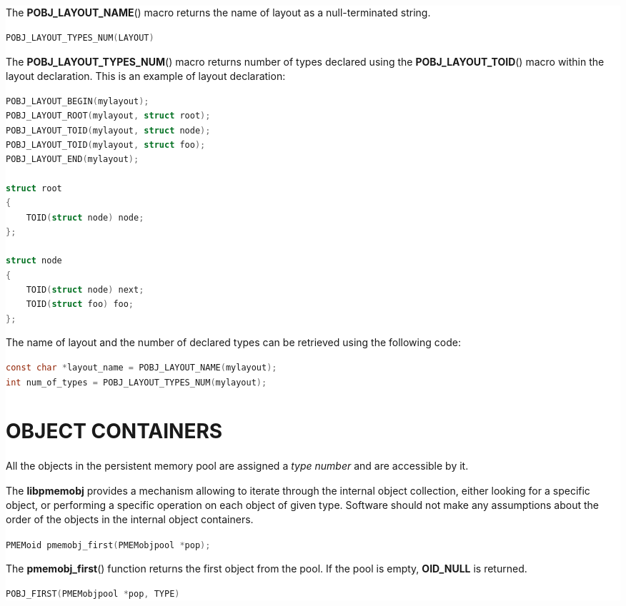 The **POBJ_LAYOUT_NAME**() macro returns the name of layout as a null-terminated string.

```c
POBJ_LAYOUT_TYPES_NUM(LAYOUT)
```

The **POBJ_LAYOUT_TYPES_NUM**() macro returns number of types declared using the **POBJ_LAYOUT_TOID**() macro within the layout declaration.
This is an example of layout declaration:

```c
POBJ_LAYOUT_BEGIN(mylayout);
POBJ_LAYOUT_ROOT(mylayout, struct root);
POBJ_LAYOUT_TOID(mylayout, struct node);
POBJ_LAYOUT_TOID(mylayout, struct foo);
POBJ_LAYOUT_END(mylayout);

struct root
{
	TOID(struct node) node;
};

struct node
{
	TOID(struct node) next;
	TOID(struct foo) foo;
};
```

The name of layout and the number of declared types can be retrieved using the following code:

```c
const char *layout_name = POBJ_LAYOUT_NAME(mylayout);
int num_of_types = POBJ_LAYOUT_TYPES_NUM(mylayout);
```


# OBJECT CONTAINERS #

All the objects in the persistent memory pool are assigned a *type number* and are accessible by it.

The **libpmemobj** provides a mechanism allowing to iterate through the internal object collection, either looking for a specific object, or performing a
specific operation on each object of given type. Software should not make any assumptions about the order of the objects in the internal object containers.

```c
PMEMoid pmemobj_first(PMEMobjpool *pop);
```

The **pmemobj_first**() function returns the first object from the pool. If the pool is empty, **OID_NULL** is returned.

```c
POBJ_FIRST(PMEMobjpool *pop, TYPE)
```
